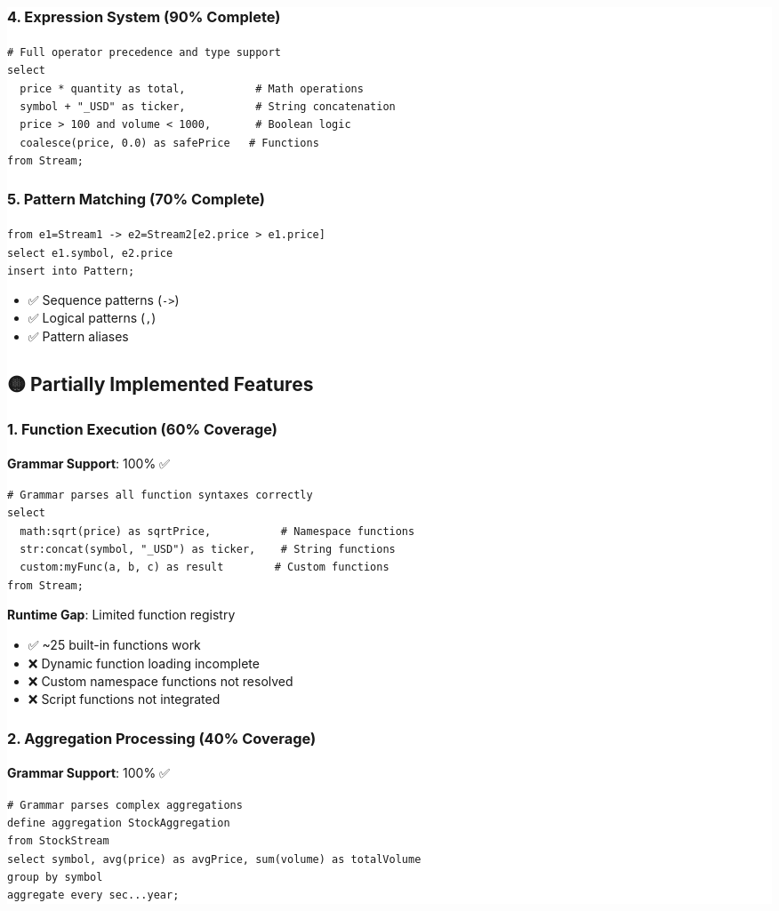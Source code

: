 ### 4. Expression System (90% Complete)
```siddhi
# Full operator precedence and type support
select 
  price * quantity as total,           # Math operations
  symbol + "_USD" as ticker,           # String concatenation
  price > 100 and volume < 1000,       # Boolean logic
  coalesce(price, 0.0) as safePrice   # Functions
from Stream;
```

### 5. Pattern Matching (70% Complete)
```siddhi
from e1=Stream1 -> e2=Stream2[e2.price > e1.price]
select e1.symbol, e2.price
insert into Pattern;
```
- ✅ Sequence patterns (`->`)
- ✅ Logical patterns (`,`)
- ✅ Pattern aliases

## 🟡 Partially Implemented Features

### 1. Function Execution (60% Coverage)
**Grammar Support**: 100% ✅
```siddhi
# Grammar parses all function syntaxes correctly
select 
  math:sqrt(price) as sqrtPrice,           # Namespace functions
  str:concat(symbol, "_USD") as ticker,    # String functions
  custom:myFunc(a, b, c) as result        # Custom functions
from Stream;
```

**Runtime Gap**: Limited function registry
- ✅ ~25 built-in functions work
- ❌ Dynamic function loading incomplete
- ❌ Custom namespace functions not resolved
- ❌ Script functions not integrated

### 2. Aggregation Processing (40% Coverage)
**Grammar Support**: 100% ✅
```siddhi
# Grammar parses complex aggregations
define aggregation StockAggregation
from StockStream
select symbol, avg(price) as avgPrice, sum(volume) as totalVolume
group by symbol
aggregate every sec...year;
```
